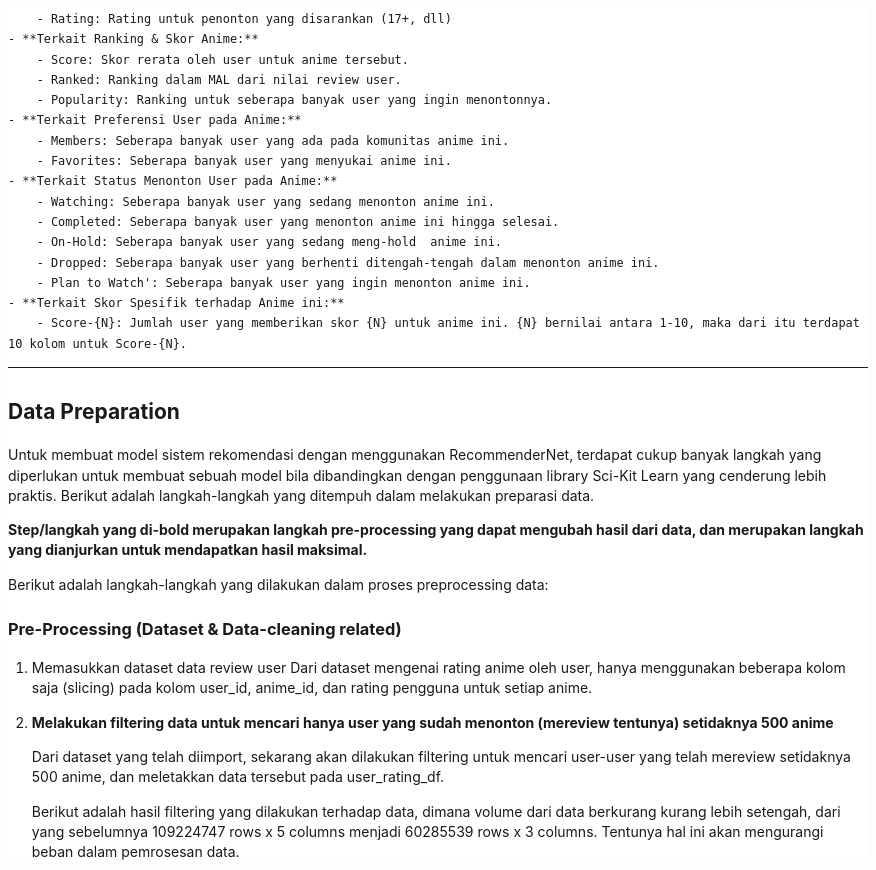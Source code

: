 		- Rating: Rating untuk penonton yang disarankan (17+, dll)
	- **Terkait Ranking & Skor Anime:**
		- Score: Skor rerata oleh user untuk anime tersebut.
		- Ranked: Ranking dalam MAL dari nilai review user.
		- Popularity: Ranking untuk seberapa banyak user yang ingin menontonnya.
	- **Terkait Preferensi User pada Anime:**	
		- Members: Seberapa banyak user yang ada pada komunitas anime ini.
		- Favorites: Seberapa banyak user yang menyukai anime ini.
	- **Terkait Status Menonton User pada Anime:**			
		- Watching: Seberapa banyak user yang sedang menonton anime ini.
		- Completed: Seberapa banyak user yang menonton anime ini hingga selesai.
		- On-Hold: Seberapa banyak user yang sedang meng-hold  anime ini.
		- Dropped: Seberapa banyak user yang berhenti ditengah-tengah dalam menonton anime ini.
		- Plan to Watch': Seberapa banyak user yang ingin menonton anime ini.
	- **Terkait Skor Spesifik terhadap Anime ini:**
		- Score-{N}: Jumlah user yang memberikan skor {N} untuk anime ini. {N} bernilai antara 1-10, maka dari itu terdapat 10 kolom untuk Score-{N}.

---


## Data Preparation

Untuk membuat model sistem rekomendasi dengan menggunakan RecommenderNet, terdapat cukup banyak langkah yang diperlukan untuk membuat sebuah model bila dibandingkan dengan penggunaan library Sci-Kit Learn yang cenderung lebih praktis. Berikut adalah langkah-langkah yang ditempuh dalam melakukan preparasi data.

**Step/langkah yang di-bold merupakan langkah pre-processing yang dapat mengubah hasil dari data, dan merupakan langkah yang dianjurkan untuk mendapatkan hasil maksimal.**

Berikut adalah langkah-langkah yang dilakukan dalam proses preprocessing data:

### Pre-Processing (Dataset & Data-cleaning related)

1. Memasukkan dataset data review user 
    Dari dataset mengenai rating anime oleh user, hanya menggunakan beberapa kolom saja (slicing) pada kolom user_id, anime_id, dan rating pengguna untuk setiap anime.

2. **Melakukan filtering data untuk mencari hanya user yang sudah menonton (mereview tentunya) setidaknya 500 anime** 

   Dari dataset yang telah diimport, sekarang akan dilakukan filtering untuk mencari user-user yang telah mereview setidaknya 500 anime, dan meletakkan data tersebut pada user_rating_df.

   Berikut adalah hasil filtering yang dilakukan terhadap data, dimana volume dari data berkurang kurang lebih setengah, dari yang sebelumnya 109224747 rows x 5 columns menjadi 60285539 rows x 3 columns. Tentunya hal ini akan mengurangi beban dalam pemrosesan data.
